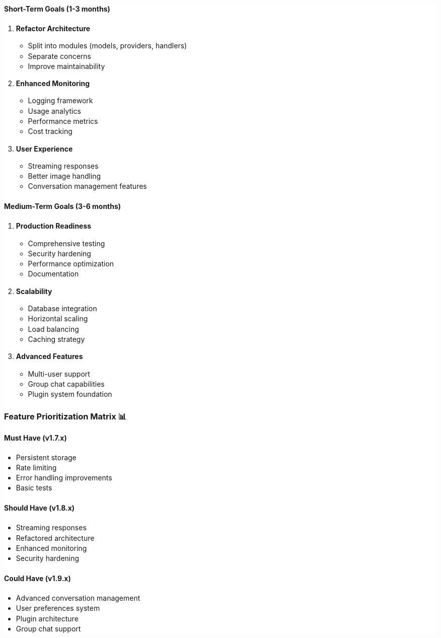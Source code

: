 #### Short-Term Goals (1-3 months)

1. **Refactor Architecture**
   - Split into modules (models, providers, handlers)
   - Separate concerns
   - Improve maintainability

2. **Enhanced Monitoring**
   - Logging framework
   - Usage analytics
   - Performance metrics
   - Cost tracking

3. **User Experience**
   - Streaming responses
   - Better image handling
   - Conversation management features

#### Medium-Term Goals (3-6 months)

1. **Production Readiness**
   - Comprehensive testing
   - Security hardening
   - Performance optimization
   - Documentation

2. **Scalability**
   - Database integration
   - Horizontal scaling
   - Load balancing
   - Caching strategy

3. **Advanced Features**
   - Multi-user support
   - Group chat capabilities
   - Plugin system foundation

### Feature Prioritization Matrix 📊

#### Must Have (v1.7.x)
- Persistent storage
- Rate limiting
- Error handling improvements
- Basic tests

#### Should Have (v1.8.x)
- Streaming responses
- Refactored architecture
- Enhanced monitoring
- Security hardening

#### Could Have (v1.9.x)
- Advanced conversation management
- User preferences system
- Plugin architecture
- Group chat support
